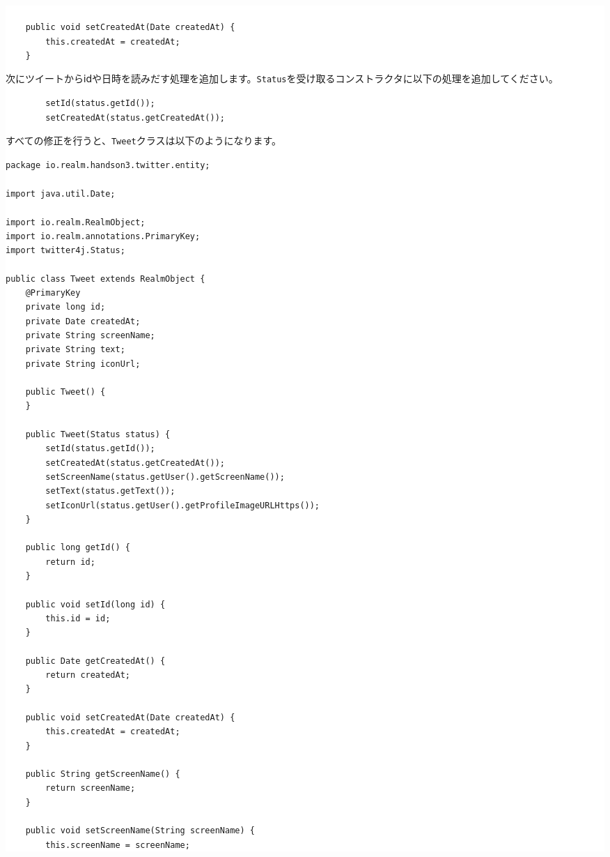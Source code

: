 ```

    public void setCreatedAt(Date createdAt) {
        this.createdAt = createdAt;
    }
```

次にツイートからidや日時を読みだす処理を追加します。`Status`を受け取るコンストラクタに以下の処理を追加してください。

```
        setId(status.getId());
        setCreatedAt(status.getCreatedAt());
```

すべての修正を行うと、`Tweet`クラスは以下のようになります。

```
package io.realm.handson3.twitter.entity;

import java.util.Date;

import io.realm.RealmObject;
import io.realm.annotations.PrimaryKey;
import twitter4j.Status;

public class Tweet extends RealmObject {
    @PrimaryKey
    private long id;
    private Date createdAt;
    private String screenName;
    private String text;
    private String iconUrl;

    public Tweet() {
    }

    public Tweet(Status status) {
        setId(status.getId());
        setCreatedAt(status.getCreatedAt());
        setScreenName(status.getUser().getScreenName());
        setText(status.getText());
        setIconUrl(status.getUser().getProfileImageURLHttps());
    }

    public long getId() {
        return id;
    }

    public void setId(long id) {
        this.id = id;
    }

    public Date getCreatedAt() {
        return createdAt;
    }

    public void setCreatedAt(Date createdAt) {
        this.createdAt = createdAt;
    }

    public String getScreenName() {
        return screenName;
    }

    public void setScreenName(String screenName) {
        this.screenName = screenName;
```
